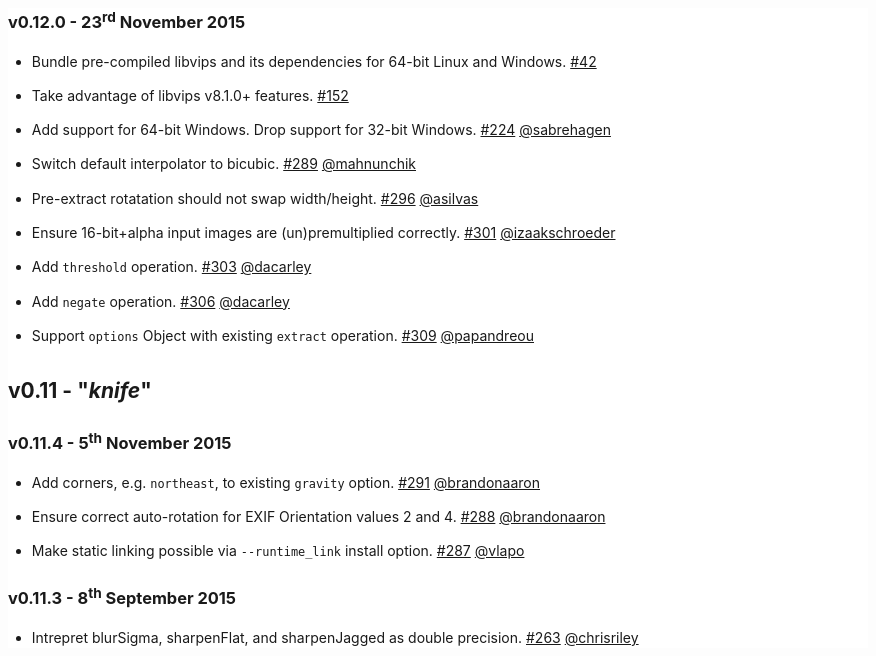 ### v0.12.0 - 23<sup>rd</sup> November 2015

* Bundle pre-compiled libvips and its dependencies for 64-bit Linux and Windows.
  [#42](https://github.com/lovell/sharp/issues/42)

* Take advantage of libvips v8.1.0+ features.
  [#152](https://github.com/lovell/sharp/issues/152)

* Add support for 64-bit Windows. Drop support for 32-bit Windows.
  [#224](https://github.com/lovell/sharp/issues/224)
  [@sabrehagen](https://github.com/sabrehagen)

* Switch default interpolator to bicubic.
  [#289](https://github.com/lovell/sharp/issues/289)
  [@mahnunchik](https://github.com/mahnunchik)

* Pre-extract rotatation should not swap width/height.
  [#296](https://github.com/lovell/sharp/issues/296)
  [@asilvas](https://github.com/asilvas)

* Ensure 16-bit+alpha input images are (un)premultiplied correctly.
  [#301](https://github.com/lovell/sharp/issues/301)
  [@izaakschroeder](https://github.com/izaakschroeder)

* Add `threshold` operation.
  [#303](https://github.com/lovell/sharp/pull/303)
  [@dacarley](https://github.com/dacarley)

* Add `negate` operation.
  [#306](https://github.com/lovell/sharp/pull/306)
  [@dacarley](https://github.com/dacarley)

* Support `options` Object with existing `extract` operation.
  [#309](https://github.com/lovell/sharp/pull/309)
  [@papandreou](https://github.com/papandreou)

## v0.11 - "*knife*"

### v0.11.4 - 5<sup>th</sup> November 2015

* Add corners, e.g. `northeast`, to existing `gravity` option.
  [#291](https://github.com/lovell/sharp/pull/291)
  [@brandonaaron](https://github.com/brandonaaron)

* Ensure correct auto-rotation for EXIF Orientation values 2 and 4.
  [#288](https://github.com/lovell/sharp/pull/288)
  [@brandonaaron](https://github.com/brandonaaron)

* Make static linking possible via `--runtime_link` install option.
  [#287](https://github.com/lovell/sharp/pull/287)
  [@vlapo](https://github.com/vlapo)

### v0.11.3 - 8<sup>th</sup> September 2015

* Intrepret blurSigma, sharpenFlat, and sharpenJagged as double precision.
  [#263](https://github.com/lovell/sharp/pull/263)
  [@chrisriley](https://github.com/chrisriley)
